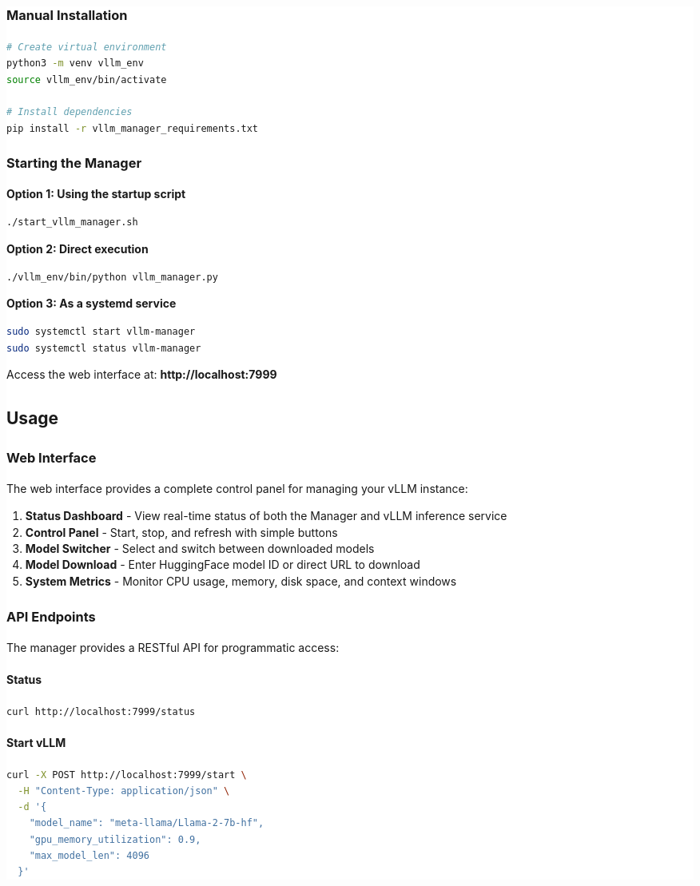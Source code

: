 ### Manual Installation

```bash
# Create virtual environment
python3 -m venv vllm_env
source vllm_env/bin/activate

# Install dependencies
pip install -r vllm_manager_requirements.txt
```

### Starting the Manager

**Option 1: Using the startup script**
```bash
./start_vllm_manager.sh
```

**Option 2: Direct execution**
```bash
./vllm_env/bin/python vllm_manager.py
```

**Option 3: As a systemd service**
```bash
sudo systemctl start vllm-manager
sudo systemctl status vllm-manager
```

Access the web interface at: **http://localhost:7999**

## Usage

### Web Interface

The web interface provides a complete control panel for managing your vLLM instance:

1. **Status Dashboard** - View real-time status of both the Manager and vLLM inference service
2. **Control Panel** - Start, stop, and refresh with simple buttons
3. **Model Switcher** - Select and switch between downloaded models
4. **Model Download** - Enter HuggingFace model ID or direct URL to download
5. **System Metrics** - Monitor CPU usage, memory, disk space, and context windows

### API Endpoints

The manager provides a RESTful API for programmatic access:

#### Status
```bash
curl http://localhost:7999/status
```

#### Start vLLM
```bash
curl -X POST http://localhost:7999/start \
  -H "Content-Type: application/json" \
  -d '{
    "model_name": "meta-llama/Llama-2-7b-hf",
    "gpu_memory_utilization": 0.9,
    "max_model_len": 4096
  }'
```
